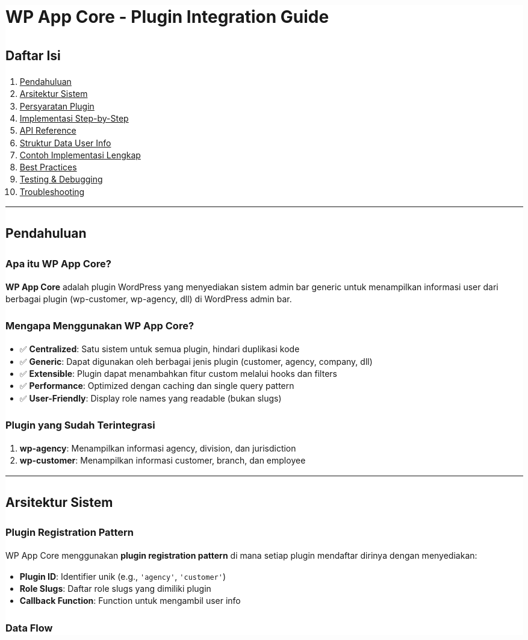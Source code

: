 # WP App Core - Plugin Integration Guide

## Daftar Isi

1. [Pendahuluan](#pendahuluan)
2. [Arsitektur Sistem](#arsitektur-sistem)
3. [Persyaratan Plugin](#persyaratan-plugin)
4. [Implementasi Step-by-Step](#implementasi-step-by-step)
5. [API Reference](#api-reference)
6. [Struktur Data User Info](#struktur-data-user-info)
7. [Contoh Implementasi Lengkap](#contoh-implementasi-lengkap)
8. [Best Practices](#best-practices)
9. [Testing & Debugging](#testing--debugging)
10. [Troubleshooting](#troubleshooting)

---

## Pendahuluan

### Apa itu WP App Core?

**WP App Core** adalah plugin WordPress yang menyediakan sistem admin bar generic untuk menampilkan informasi user dari berbagai plugin (wp-customer, wp-agency, dll) di WordPress admin bar.

### Mengapa Menggunakan WP App Core?

- ✅ **Centralized**: Satu sistem untuk semua plugin, hindari duplikasi kode
- ✅ **Generic**: Dapat digunakan oleh berbagai jenis plugin (customer, agency, company, dll)
- ✅ **Extensible**: Plugin dapat menambahkan fitur custom melalui hooks dan filters
- ✅ **Performance**: Optimized dengan caching dan single query pattern
- ✅ **User-Friendly**: Display role names yang readable (bukan slugs)

### Plugin yang Sudah Terintegrasi

1. **wp-agency**: Menampilkan informasi agency, division, dan jurisdiction
2. **wp-customer**: Menampilkan informasi customer, branch, dan employee

---

## Arsitektur Sistem

### Plugin Registration Pattern

WP App Core menggunakan **plugin registration pattern** di mana setiap plugin mendaftar dirinya dengan menyediakan:
- **Plugin ID**: Identifier unik (e.g., `'agency'`, `'customer'`)
- **Role Slugs**: Daftar role slugs yang dimiliki plugin
- **Callback Function**: Function untuk mengambil user info

### Data Flow
